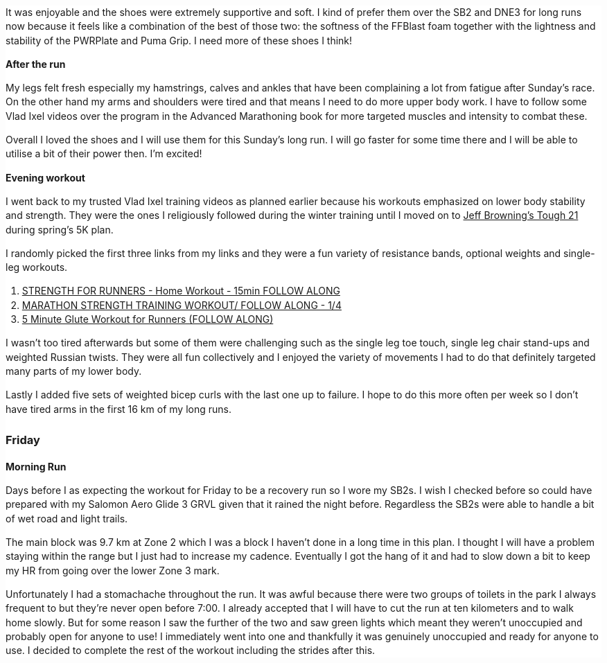 It was enjoyable and the shoes were extremely supportive and soft. I kind of prefer them over the SB2 and DNE3 for long runs now because it feels like a combination of the best of those two: the softness of the FFBlast foam together with the lightness and stability of the PWRPlate and Puma Grip. I need more of these shoes I think!

**After the run**

My legs felt fresh especially my hamstrings, calves and ankles that have been complaining a lot from fatigue after Sunday’s race. On the other hand my arms and shoulders were tired and that means I need to do more upper body work. I have to follow some Vlad Ixel videos over the program in the Advanced Marathoning book for more targeted muscles and intensity to combat these.

Overall I loved the shoes and I will use them for this Sunday’s long run. I will go faster for some time there and I will be able to utilise a bit of their power then. I’m excited!

**Evening workout**

I went back to my trusted Vlad Ixel training videos as planned earlier because his workouts emphasized on lower body stability and strength. They were the ones I religiously followed during the winter training until I moved on to [Jeff Browning’s Tough 21](https://www.youtube.com/watch?v=w-kUa5VQ5Ww) during spring’s 5K plan.

I randomly picked the first three links from my links and they were a fun variety of resistance bands, optional weights and single-leg workouts.

1. [STRENGTH FOR RUNNERS - Home Workout - 15min FOLLOW ALONG](https://www.youtube.com/watch?v=JspP-LSZa3M)
2. [MARATHON STRENGTH TRAINING WORKOUT/ FOLLOW ALONG - 1/4
](https://youtu.be/uX68CxoF6zs)
3. [5 Minute Glute Workout for Runners (FOLLOW ALONG)
](https://www.youtube.com/watch?v=QA6lOe9WGq0)

I wasn’t too tired afterwards but some of them were challenging such as the single leg toe touch, single leg chair stand-ups and weighted Russian twists. They were all fun collectively and I enjoyed the variety of movements I had to do that definitely targeted many parts of my lower body.

Lastly I added five sets of weighted bicep curls with the last one up to failure. I hope to do this more often per week so I don’t have tired arms in the first 16 km of my long runs.

### Friday

**Morning Run**

Days before I as expecting the workout for Friday to be a recovery run so I wore my SB2s. I wish I checked before so could have prepared with my Salomon Aero Glide 3 GRVL given that it rained the night before. Regardless the SB2s were able to handle a bit of wet road and light trails.

The main block was 9.7 km at Zone 2 which I was a block I haven’t done in a long time in this plan. I thought I will have a problem staying within the range but I just had to increase my cadence. Eventually I got the hang of it and had to slow down a bit to keep my HR from going over the lower Zone 3 mark.

Unfortunately I had a stomachache throughout the run. It was awful because there were two groups of toilets in the park I always frequent to but they’re never open before 7:00. I already accepted that I will have to cut the run at ten kilometers and to walk home slowly. But for some reason I saw the further of the two and saw green lights which meant they weren’t unoccupied and probably open for anyone to use! I immediately went into one and thankfully it was genuinely unoccupied and ready for anyone to use. I decided to complete the rest of the workout including the strides after this.
